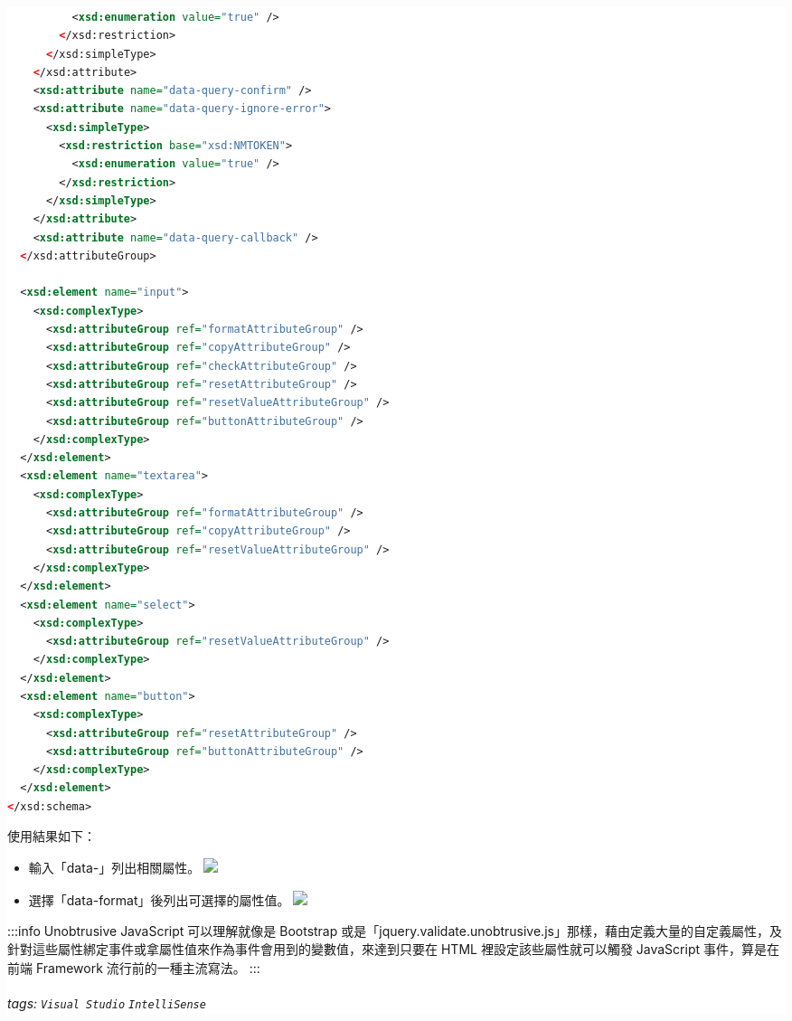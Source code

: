 ```xml
          <xsd:enumeration value="true" />
        </xsd:restriction>
      </xsd:simpleType>
    </xsd:attribute>
    <xsd:attribute name="data-query-confirm" />
    <xsd:attribute name="data-query-ignore-error">
      <xsd:simpleType>
        <xsd:restriction base="xsd:NMTOKEN">
          <xsd:enumeration value="true" />
        </xsd:restriction>
      </xsd:simpleType>
    </xsd:attribute>
    <xsd:attribute name="data-query-callback" />
  </xsd:attributeGroup>

  <xsd:element name="input">
    <xsd:complexType>
      <xsd:attributeGroup ref="formatAttributeGroup" />
      <xsd:attributeGroup ref="copyAttributeGroup" />
      <xsd:attributeGroup ref="checkAttributeGroup" />
      <xsd:attributeGroup ref="resetAttributeGroup" />
      <xsd:attributeGroup ref="resetValueAttributeGroup" />
      <xsd:attributeGroup ref="buttonAttributeGroup" />
    </xsd:complexType>
  </xsd:element>
  <xsd:element name="textarea">
    <xsd:complexType>
      <xsd:attributeGroup ref="formatAttributeGroup" />
      <xsd:attributeGroup ref="copyAttributeGroup" />
      <xsd:attributeGroup ref="resetValueAttributeGroup" />
    </xsd:complexType>
  </xsd:element>
  <xsd:element name="select">
    <xsd:complexType>
      <xsd:attributeGroup ref="resetValueAttributeGroup" />
    </xsd:complexType>
  </xsd:element>
  <xsd:element name="button">
    <xsd:complexType>
      <xsd:attributeGroup ref="resetAttributeGroup" />
      <xsd:attributeGroup ref="buttonAttributeGroup" />
    </xsd:complexType>
  </xsd:element>
</xsd:schema>
```

使用結果如下：
* 輸入「data-」列出相關屬性。
![](https://i.imgur.com/QPcQxVE.png) 

* 選擇「data-format」後列出可選擇的屬性值。
![](https://i.imgur.com/dWMiAEp.png)

:::info
Unobtrusive JavaScript 可以理解就像是 Bootstrap 或是「jquery.validate.unobtrusive.js」那樣，藉由定義大量的自定義屬性，及針對這些屬性綁定事件或拿屬性值來作為事件會用到的變數值，來達到只要在 HTML 裡設定該些屬性就可以觸發 JavaScript 事件，算是在前端 Framework 流行前的一種主流寫法。
:::

###### tags: `Visual Studio` `IntelliSense`
